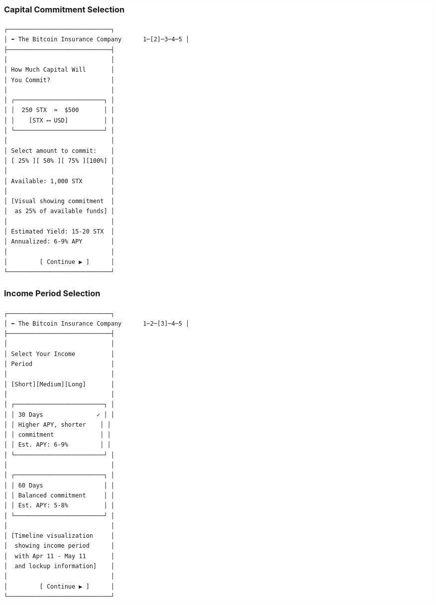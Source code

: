 ### Capital Commitment Selection

```
┌─────────────────────────────┐
│ ⬅ The Bitcoin Insurance Company      1─[2]─3─4─5 │
├─────────────────────────────┤
│                             │
│ How Much Capital Will       │
│ You Commit?                 │
│                             │
│ ┌─────────────────────────┐ │
│ │  250 STX  ≈  $500       │ │
│ │    [STX ⟷ USD]          │ │
│ └─────────────────────────┘ │
│                             │
│ Select amount to commit:    │
│ [ 25% ][ 50% ][ 75% ][100%] │
│                             │
│ Available: 1,000 STX        │
│                             │
│ [Visual showing commitment  │
│  as 25% of available funds] │
│                             │
│ Estimated Yield: 15-20 STX  │
│ Annualized: 6-9% APY        │
│                             │
│         [ Continue ▶ ]      │
└─────────────────────────────┘
```

### Income Period Selection

```
┌─────────────────────────────┐
│ ⬅ The Bitcoin Insurance Company      1─2─[3]─4─5 │
├─────────────────────────────┤
│                             │
│ Select Your Income          │
│ Period                      │
│                             │
│ [Short][Medium][Long]       │
│                             │
│ ┌─────────────────────────┐ │
│ │ 30 Days               ✓ │ │
│ │ Higher APY, shorter    │ │
│ │ commitment             │ │
│ │ Est. APY: 6-9%         │ │
│ └─────────────────────────┘ │
│                             │
│ ┌─────────────────────────┐ │
│ │ 60 Days                 │ │
│ │ Balanced commitment     │ │
│ │ Est. APY: 5-8%          │ │
│ └─────────────────────────┘ │
│                             │
│ [Timeline visualization     │
│  showing income period      │
│  with Apr 11 - May 11       │
│  and lockup information]    │
│                             │
│         [ Continue ▶ ]      │
└─────────────────────────────┘
```
